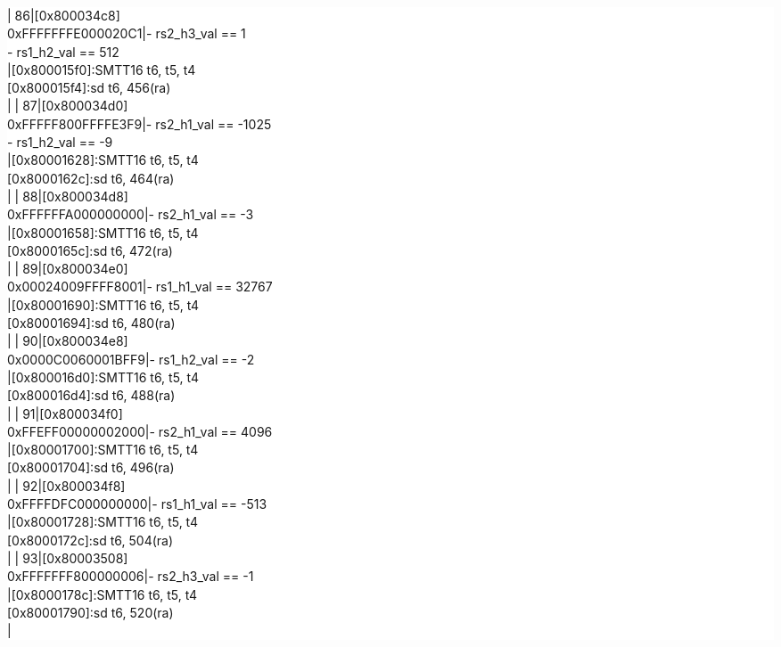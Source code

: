 |  86|[0x800034c8]<br>0xFFFFFFFE000020C1|- rs2_h3_val == 1<br> - rs1_h2_val == 512<br>                                                                                                                                                                                                                                                                                                                                                                                                                                                                                                                                           |[0x800015f0]:SMTT16 t6, t5, t4<br> [0x800015f4]:sd t6, 456(ra)<br>    |
|  87|[0x800034d0]<br>0xFFFFF800FFFFE3F9|- rs2_h1_val == -1025<br> - rs1_h2_val == -9<br>                                                                                                                                                                                                                                                                                                                                                                                                                                                                                                                                        |[0x80001628]:SMTT16 t6, t5, t4<br> [0x8000162c]:sd t6, 464(ra)<br>    |
|  88|[0x800034d8]<br>0xFFFFFFA000000000|- rs2_h1_val == -3<br>                                                                                                                                                                                                                                                                                                                                                                                                                                                                                                                                                                  |[0x80001658]:SMTT16 t6, t5, t4<br> [0x8000165c]:sd t6, 472(ra)<br>    |
|  89|[0x800034e0]<br>0x00024009FFFF8001|- rs1_h1_val == 32767<br>                                                                                                                                                                                                                                                                                                                                                                                                                                                                                                                                                               |[0x80001690]:SMTT16 t6, t5, t4<br> [0x80001694]:sd t6, 480(ra)<br>    |
|  90|[0x800034e8]<br>0x0000C0060001BFF9|- rs1_h2_val == -2<br>                                                                                                                                                                                                                                                                                                                                                                                                                                                                                                                                                                  |[0x800016d0]:SMTT16 t6, t5, t4<br> [0x800016d4]:sd t6, 488(ra)<br>    |
|  91|[0x800034f0]<br>0xFFEFF00000002000|- rs2_h1_val == 4096<br>                                                                                                                                                                                                                                                                                                                                                                                                                                                                                                                                                                |[0x80001700]:SMTT16 t6, t5, t4<br> [0x80001704]:sd t6, 496(ra)<br>    |
|  92|[0x800034f8]<br>0xFFFFDFC000000000|- rs1_h1_val == -513<br>                                                                                                                                                                                                                                                                                                                                                                                                                                                                                                                                                                |[0x80001728]:SMTT16 t6, t5, t4<br> [0x8000172c]:sd t6, 504(ra)<br>    |
|  93|[0x80003508]<br>0xFFFFFFF800000006|- rs2_h3_val == -1<br>                                                                                                                                                                                                                                                                                                                                                                                                                                                                                                                                                                  |[0x8000178c]:SMTT16 t6, t5, t4<br> [0x80001790]:sd t6, 520(ra)<br>    |
